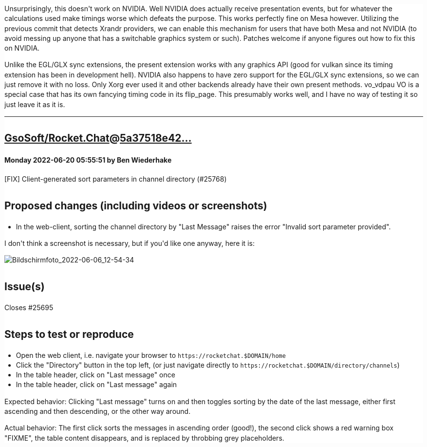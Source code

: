 Unsurprisingly, this doesn't work on NVIDIA. Well NVIDIA does actually
receive presentation events, but for whatever the calculations used make
timings worse which defeats the purpose. This works perfectly fine on
Mesa however. Utilizing the previous commit that detects Xrandr
providers, we can enable this mechanism for users that have both Mesa
and not NVIDIA (to avoid messing up anyone that has a switchable
graphics system or such). Patches welcome if anyone figures out how to
fix this on NVIDIA.

Unlike the EGL/GLX sync extensions, the present extension works with any
graphics API (good for vulkan since its timing extension has been in
development hell). NVIDIA also happens to have zero support for the
EGL/GLX sync extensions, so we can just remove it with no loss. Only
Xorg ever used it and other backends already have their own present
methods. vo_vdpau VO is a special case that has its own fancying timing
code in its flip_page. This presumably works well, and I have no way of
testing it so just leave it as it is.

---
## [GsoSoft/Rocket.Chat](https://github.com/GsoSoft/Rocket.Chat)@[5a37518e42...](https://github.com/GsoSoft/Rocket.Chat/commit/5a37518e42dec114e0ed1a71b5d103b4a62e9b58)
#### Monday 2022-06-20 05:55:51 by Ben Wiederhake

[FIX] Client-generated sort parameters in channel directory  (#25768)

## Proposed changes (including videos or screenshots)
- In the web-client, sorting the channel directory by "Last Message" raises the error "Invalid sort parameter provided".

I don't think a screenshot is necessary, but if you'd like one anyway, here it is:

![Bildschirmfoto_2022-06-06_12-54-34](https://user-images.githubusercontent.com/2690845/172147996-e9942daf-6819-4eee-afa4-b1c6bce7a650.png)


## Issue(s)
Closes #25695

## Steps to test or reproduce

- Open the web client, i.e. navigate your browser to `https://rocketchat.$DOMAIN/home`
- Click the "Directory" button in the top left, (or just navigate directly to `https://rocketchat.$DOMAIN/directory/channels`)
- In the table header, click on "Last message" once
- In the table header, click on "Last message" again

Expected behavior: Clicking "Last message" turns on and then toggles sorting by the date of the last message, either first ascending and then descending, or the other way around.

Actual behavior: The first click sorts the messages in ascending order (good!), the second click shows a red warning box "FIXME", the table content disappears, and is replaced by throbbing grey placeholders.
